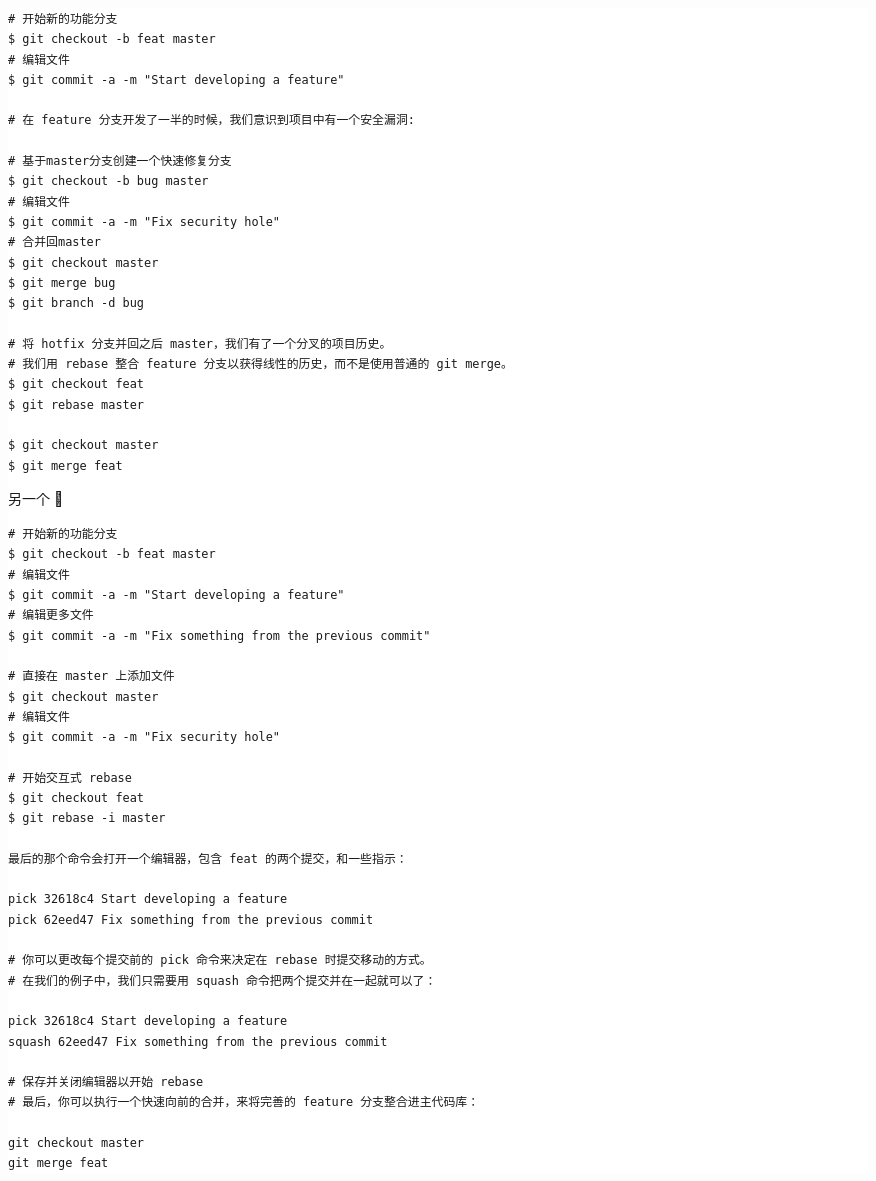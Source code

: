 ```
# 开始新的功能分支
$ git checkout -b feat master
# 编辑文件
$ git commit -a -m "Start developing a feature"

# 在 feature 分支开发了一半的时候，我们意识到项目中有一个安全漏洞:

# 基于master分支创建一个快速修复分支
$ git checkout -b bug master
# 编辑文件
$ git commit -a -m "Fix security hole"
# 合并回master
$ git checkout master
$ git merge bug
$ git branch -d bug

# 将 hotfix 分支并回之后 master，我们有了一个分叉的项目历史。
# 我们用 rebase 整合 feature 分支以获得线性的历史，而不是使用普通的 git merge。
$ git checkout feat
$ git rebase master

$ git checkout master
$ git merge feat

```

另一个 🌰

```
# 开始新的功能分支
$ git checkout -b feat master
# 编辑文件
$ git commit -a -m "Start developing a feature"
# 编辑更多文件
$ git commit -a -m "Fix something from the previous commit"

# 直接在 master 上添加文件
$ git checkout master
# 编辑文件
$ git commit -a -m "Fix security hole"

# 开始交互式 rebase
$ git checkout feat
$ git rebase -i master

最后的那个命令会打开一个编辑器，包含 feat 的两个提交，和一些指示：

pick 32618c4 Start developing a feature
pick 62eed47 Fix something from the previous commit

# 你可以更改每个提交前的 pick 命令来决定在 rebase 时提交移动的方式。
# 在我们的例子中，我们只需要用 squash 命令把两个提交并在一起就可以了：

pick 32618c4 Start developing a feature
squash 62eed47 Fix something from the previous commit

# 保存并关闭编辑器以开始 rebase
# 最后，你可以执行一个快速向前的合并，来将完善的 feature 分支整合进主代码库：

git checkout master
git merge feat

```
